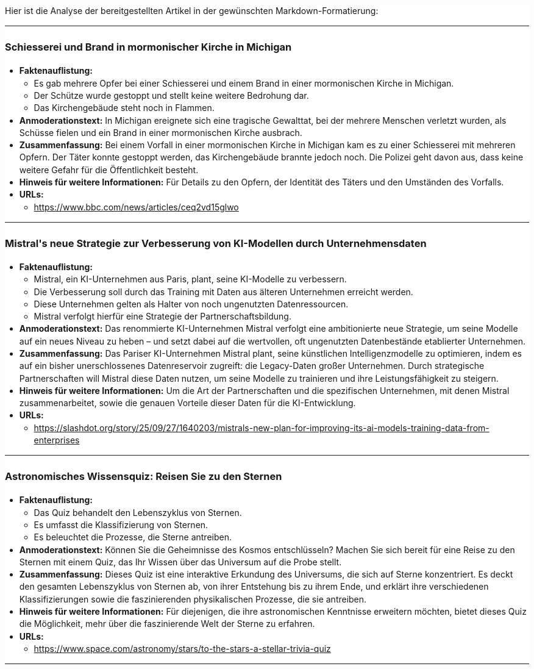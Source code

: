 Hier ist die Analyse der bereitgestellten Artikel in der gewünschten Markdown-Formatierung:

--------------------------------------------
### Schiesserei und Brand in mormonischer Kirche in Michigan
*   **Faktenauflistung:**
    *   Es gab mehrere Opfer bei einer Schiesserei und einem Brand in einer mormonischen Kirche in Michigan.
    *   Der Schütze wurde gestoppt und stellt keine weitere Bedrohung dar.
    *   Das Kirchengebäude steht noch in Flammen.
*   **Anmoderationstext:** In Michigan ereignete sich eine tragische Gewalttat, bei der mehrere Menschen verletzt wurden, als Schüsse fielen und ein Brand in einer mormonischen Kirche ausbrach.
*   **Zusammenfassung:** Bei einem Vorfall in einer mormonischen Kirche in Michigan kam es zu einer Schiesserei mit mehreren Opfern. Der Täter konnte gestoppt werden, das Kirchengebäude brannte jedoch noch. Die Polizei geht davon aus, dass keine weitere Gefahr für die Öffentlichkeit besteht.
*   **Hinweis für weitere Informationen:** Für Details zu den Opfern, der Identität des Täters und den Umständen des Vorfalls.
*   **URLs:**
    *   https://www.bbc.com/news/articles/ceq2vd15glwo
--------------------------------------------
### Mistral's neue Strategie zur Verbesserung von KI-Modellen durch Unternehmensdaten
*   **Faktenauflistung:**
    *   Mistral, ein KI-Unternehmen aus Paris, plant, seine KI-Modelle zu verbessern.
    *   Die Verbesserung soll durch das Training mit Daten aus älteren Unternehmen erreicht werden.
    *   Diese Unternehmen gelten als Halter von noch ungenutzten Datenressourcen.
    *   Mistral verfolgt hierfür eine Strategie der Partnerschaftsbildung.
*   **Anmoderationstext:** Das renommierte KI-Unternehmen Mistral verfolgt eine ambitionierte neue Strategie, um seine Modelle auf ein neues Niveau zu heben – und setzt dabei auf die wertvollen, oft ungenutzten Datenbestände etablierter Unternehmen.
*   **Zusammenfassung:** Das Pariser KI-Unternehmen Mistral plant, seine künstlichen Intelligenzmodelle zu optimieren, indem es auf ein bisher unerschlossenes Datenreservoir zugreift: die Legacy-Daten großer Unternehmen. Durch strategische Partnerschaften will Mistral diese Daten nutzen, um seine Modelle zu trainieren und ihre Leistungsfähigkeit zu steigern.
*   **Hinweis für weitere Informationen:** Um die Art der Partnerschaften und die spezifischen Unternehmen, mit denen Mistral zusammenarbeitet, sowie die genauen Vorteile dieser Daten für die KI-Entwicklung.
*   **URLs:**
    *   https://slashdot.org/story/25/09/27/1640203/mistrals-new-plan-for-improving-its-ai-models-training-data-from-enterprises
--------------------------------------------
### Astronomisches Wissensquiz: Reisen Sie zu den Sternen
*   **Faktenauflistung:**
    *   Das Quiz behandelt den Lebenszyklus von Sternen.
    *   Es umfasst die Klassifizierung von Sternen.
    *   Es beleuchtet die Prozesse, die Sterne antreiben.
*   **Anmoderationstext:** Können Sie die Geheimnisse des Kosmos entschlüsseln? Machen Sie sich bereit für eine Reise zu den Sternen mit einem Quiz, das Ihr Wissen über das Universum auf die Probe stellt.
*   **Zusammenfassung:** Dieses Quiz ist eine interaktive Erkundung des Universums, die sich auf Sterne konzentriert. Es deckt den gesamten Lebenszyklus von Sternen ab, von ihrer Entstehung bis zu ihrem Ende, und erklärt ihre verschiedenen Klassifizierungen sowie die faszinierenden physikalischen Prozesse, die sie antreiben.
*   **Hinweis für weitere Informationen:** Für diejenigen, die ihre astronomischen Kenntnisse erweitern möchten, bietet dieses Quiz die Möglichkeit, mehr über die faszinierende Welt der Sterne zu erfahren.
*   **URLs:**
    *   https://www.space.com/astronomy/stars/to-the-stars-a-stellar-trivia-quiz
--------------------------------------------